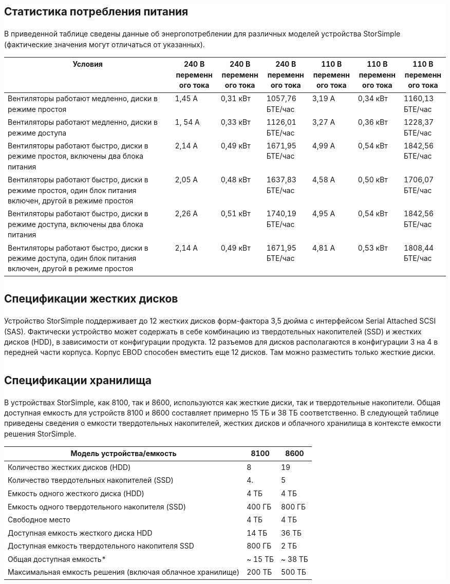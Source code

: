  
## Статистика потребления питания  

В приведенной таблице сведены данные об энергопотреблении для различных моделей устройства StorSimple (фактические значения могут отличаться от указанных).
 
 Условия | 240 В переменного тока | 240 В переменного тока | 240 В переменного тока | 110 В переменного тока | 110 В переменного тока | 110 В переменного тока 
 ---------- | -------- | -------- | -------- | -------- | -------- | -------- 
 Вентиляторы работают медленно, диски в режиме простоя | 1,45 A |0,31 кВт | 1057,76 БТЕ/час | 3,19 A | 0,34 кВт | 1160,13 БТЕ/час 
 Вентиляторы работают медленно, диски в режиме доступа | 1, 54 А | 0,33 кВт | 1126,01 БТЕ/час | 3,27 A | 0,36 кВт | 1228,37 БТЕ/час 
 Вентиляторы работают быстро, диски в режиме простоя, включены два блока питания | 2,14 А | 0,49 кВт | 1671,95 БТЕ/час | 4,99 A | 0,54 кВт | 1842,56 БТЕ/час 
 Вентиляторы работают быстро, диски в режиме простоя, один блок питания включен, другой в режиме простоя | 2,05 A | 0,48 кВт | 1637,83 БТЕ/час | 4,58 A | 0,50 кВт | 1706,07 БТЕ/час 
 Вентиляторы работают быстро, диски в режиме доступа, включены два блока питания | 2,26 A | 0,51 кВт | 1740,19 БТЕ/час | 4,95 А | 0,54 кВт | 1842,56 БТЕ/час 
 Вентиляторы работают быстро, диски в режиме доступа, один блок питания включен, другой в режиме простоя | 2,14 А |0,49 кВт | 1671,95 БТЕ/час | 4,81 A | 0,53 кВт | 1808,44 БТЕ/час 

## Спецификации жестких дисков  

Устройство StorSimple поддерживает до 12 жестких дисков форм-фактора 3,5 дюйма с интерфейсом Serial Attached SCSI (SAS). Фактически устройство может содержать в себе комбинацию из твердотельных накопителей (SSD) и жестких дисков (HDD), в зависимости от конфигурации продукта. 12 разъемов для дисков располагаются в конфигурации 3 на 4 в передней части корпуса. Корпус EBOD способен вместить еще 12 дисков. Там можно разместить только жесткие диски.

## Спецификации хранилища
В устройствах StorSimple, как 8100, так и 8600, используются как жесткие диски, так и твердотельные накопители. Общая доступная емкость для устройств 8100 и 8600 составляет примерно 15 ТБ и 38 ТБ соответственно. В следующей таблице приведены сведения о емкости твердотельных накопителей, жестких дисков и облачного хранилища в контексте емкости решения StorSimple.

| Модель устройства/емкость | 8100 | 8600 |
|------------------------------------------------|---------------------------------------------------------|---------------------------------------------------------|
| Количество жестких дисков (HDD) | 8 | 19 |
| Количество твердотельных накопителей (SSD) | 4\. | 5 |
| Емкость одного жесткого диска (HDD) | 4 TБ | 4 TБ |
| Емкость одного твердотельного накопителя (SSD) | 400 ГБ | 800 ГБ |
| Свободное место | 4 TБ | 4 TБ |
| Доступная емкость жесткого диска HDD | 14 ТБ | 36 ТБ |
| Доступная емкость твердотельного накопителя SSD | 800 ГБ | 2 ТБ |
| Общая доступная емкость* | ~ 15 ТБ | ~ 38 ТБ |
| Максимальная емкость решения (включая облачное хранилище) | 200 ТБ | 500 ТБ |
